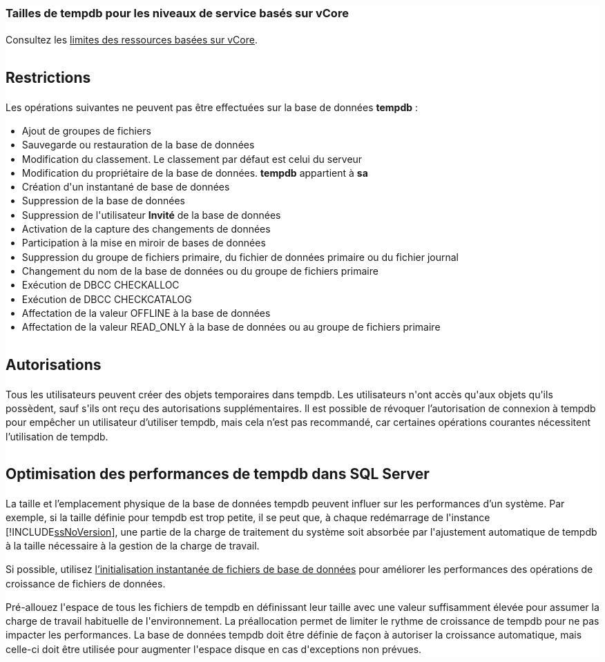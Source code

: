 ### <a name="tempdb-sizes-for-vcore-based-service-tiers"></a>Tailles de tempdb pour les niveaux de service basés sur vCore

Consultez les [limites des ressources basées sur vCore](https://docs.microsoft.com/azure/sql-database/sql-database-vcore-resource-limits).

## <a name="restrictions"></a>Restrictions

Les opérations suivantes ne peuvent pas être effectuées sur la base de données **tempdb** :  
  
- Ajout de groupes de fichiers
- Sauvegarde ou restauration de la base de données
- Modification du classement. Le classement par défaut est celui du serveur
- Modification du propriétaire de la base de données. **tempdb** appartient à **sa**
- Création d'un instantané de base de données
- Suppression de la base de données
- Suppression de l'utilisateur **Invité** de la base de données
- Activation de la capture des changements de données
- Participation à la mise en miroir de bases de données
- Suppression du groupe de fichiers primaire, du fichier de données primaire ou du fichier journal
- Changement du nom de la base de données ou du groupe de fichiers primaire
- Exécution de DBCC CHECKALLOC
- Exécution de DBCC CHECKCATALOG
- Affectation de la valeur OFFLINE à la base de données
- Affectation de la valeur READ_ONLY à la base de données ou au groupe de fichiers primaire
  
## <a name="permissions"></a>Autorisations

Tous les utilisateurs peuvent créer des objets temporaires dans tempdb. Les utilisateurs n'ont accès qu'aux objets qu'ils possèdent, sauf s'ils ont reçu des autorisations supplémentaires. Il est possible de révoquer l’autorisation de connexion à tempdb pour empêcher un utilisateur d’utiliser tempdb, mais cela n’est pas recommandé, car certaines opérations courantes nécessitent l’utilisation de tempdb.  

## <a name="optimizing-tempdb-performance-in-sql-server"></a>Optimisation des performances de tempdb dans SQL Server

La taille et l’emplacement physique de la base de données tempdb peuvent influer sur les performances d’un système. Par exemple, si la taille définie pour tempdb est trop petite, il se peut que, à chaque redémarrage de l'instance [!INCLUDE[ssNoVersion](../../includes/ssnoversion-md.md)], une partie de la charge de traitement du système soit absorbée par l'ajustement automatique de tempdb à la taille nécessaire à la gestion de la charge de travail.

Si possible, utilisez [l’initialisation instantanée de fichiers de base de données](../../relational-databases/databases/database-instant-file-initialization.md) pour améliorer les performances des opérations de croissance de fichiers de données.

Pré-allouez l'espace de tous les fichiers de tempdb en définissant leur taille avec une valeur suffisamment élevée pour assumer la charge de travail habituelle de l'environnement. La préallocation permet de limiter le rythme de croissance de tempdb pour ne pas impacter les performances. La base de données tempdb doit être définie de façon à autoriser la croissance automatique, mais celle-ci doit être utilisée pour augmenter l'espace disque en cas d'exceptions non prévues.
